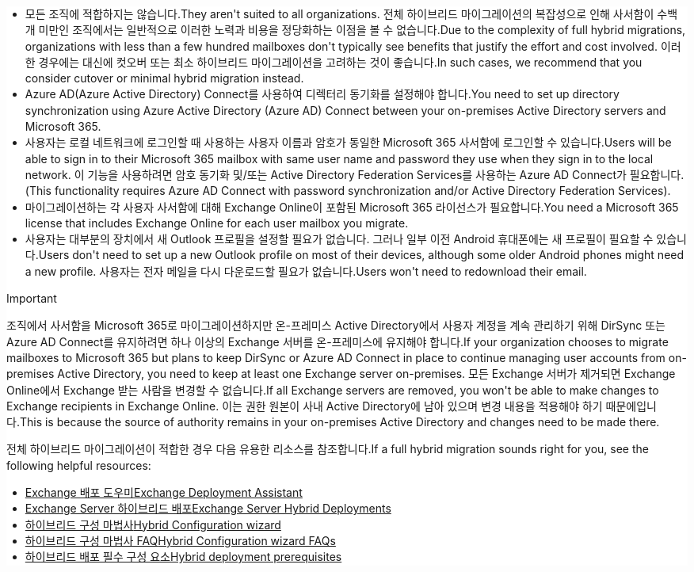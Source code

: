 - <span data-ttu-id="e4f34-229">모든 조직에 적합하지는 않습니다.</span><span class="sxs-lookup"><span data-stu-id="e4f34-229">They aren't suited to all organizations.</span></span> <span data-ttu-id="e4f34-230">전체 하이브리드 마이그레이션의 복잡성으로 인해 사서함이 수백 개 미만인 조직에서는 일반적으로 이러한 노력과 비용을 정당화하는 이점을 볼 수 없습니다.</span><span class="sxs-lookup"><span data-stu-id="e4f34-230">Due to the complexity of full hybrid migrations, organizations with less than a few hundred mailboxes don't typically see benefits that justify the effort and cost involved.</span></span> <span data-ttu-id="e4f34-231">이러한 경우에는 대신에 컷오버 또는 최소 하이브리드 마이그레이션을 고려하는 것이 좋습니다.</span><span class="sxs-lookup"><span data-stu-id="e4f34-231">In such cases, we recommend that you consider cutover or minimal hybrid migration instead.</span></span>
- <span data-ttu-id="e4f34-232">Azure AD(Azure Active Directory) Connect를 사용하여 디렉터리 동기화를 설정해야 합니다.</span><span class="sxs-lookup"><span data-stu-id="e4f34-232">You need to set up directory synchronization using Azure Active Directory (Azure AD) Connect between your on-premises Active Directory servers and Microsoft 365.</span></span>
- <span data-ttu-id="e4f34-233">사용자는 로컬 네트워크에 로그인할 때 사용하는 사용자 이름과 암호가 동일한 Microsoft 365 사서함에 로그인할 수 있습니다.</span><span class="sxs-lookup"><span data-stu-id="e4f34-233">Users will be able to sign in to their Microsoft 365 mailbox with same user name and password they use when they sign in to the local network.</span></span> <span data-ttu-id="e4f34-234">이 기능을 사용하려면 암호 동기화 및/또는 Active Directory Federation Services를 사용하는 Azure AD Connect가 필요합니다.</span><span class="sxs-lookup"><span data-stu-id="e4f34-234">(This functionality requires Azure AD Connect with password synchronization and/or Active Directory Federation Services).</span></span>
- <span data-ttu-id="e4f34-235">마이그레이션하는 각 사용자 사서함에 대해 Exchange Online이 포함된 Microsoft 365 라이선스가 필요합니다.</span><span class="sxs-lookup"><span data-stu-id="e4f34-235">You need a Microsoft 365 license that includes Exchange Online for each user mailbox you migrate.</span></span>
- <span data-ttu-id="e4f34-236">사용자는 대부분의 장치에서 새 Outlook 프로필을 설정할 필요가 없습니다. 그러나 일부 이전 Android 휴대폰에는 새 프로필이 필요할 수 있습니다.</span><span class="sxs-lookup"><span data-stu-id="e4f34-236">Users don't need to set up a new Outlook profile on most of their devices, although some older Android phones might need a new profile.</span></span> <span data-ttu-id="e4f34-237">사용자는 전자 메일을 다시 다운로드할 필요가 없습니다.</span><span class="sxs-lookup"><span data-stu-id="e4f34-237">Users won't need to redownload their email.</span></span>

> [!IMPORTANT]
> <span data-ttu-id="e4f34-238">조직에서 사서함을 Microsoft 365로 마이그레이션하지만 온-프레미스 Active Directory에서 사용자 계정을 계속 관리하기 위해 DirSync 또는 Azure AD Connect를 유지하려면 하나 이상의 Exchange 서버를 온-프레미스에 유지해야 합니다.</span><span class="sxs-lookup"><span data-stu-id="e4f34-238">If your organization chooses to migrate mailboxes to Microsoft 365 but plans to keep DirSync or Azure AD Connect in place to continue managing user accounts from on-premises Active Directory, you need to keep at least one Exchange server on-premises.</span></span> <span data-ttu-id="e4f34-239">모든 Exchange 서버가 제거되면 Exchange Online에서 Exchange 받는 사람을 변경할 수 없습니다.</span><span class="sxs-lookup"><span data-stu-id="e4f34-239">If all Exchange servers are removed, you won't be able to make changes to Exchange recipients in Exchange Online.</span></span> <span data-ttu-id="e4f34-240">이는 권한 원본이 사내 Active Directory에 남아 있으며 변경 내용을 적용해야 하기 때문에입니다.</span><span class="sxs-lookup"><span data-stu-id="e4f34-240">This is because the source of authority remains in your on-premises Active Directory and changes need to be made there.</span></span>

<span data-ttu-id="e4f34-241">전체 하이브리드 마이그레이션이 적합한 경우 다음 유용한 리소스를 참조합니다.</span><span class="sxs-lookup"><span data-stu-id="e4f34-241">If a full hybrid migration sounds right for you, see the following helpful resources:</span></span>

- [<span data-ttu-id="e4f34-242">Exchange 배포 도우미</span><span class="sxs-lookup"><span data-stu-id="e4f34-242">Exchange Deployment Assistant</span></span>](/exchange/exchange-deployment-assistant)
- [<span data-ttu-id="e4f34-243">Exchange Server 하이브리드 배포</span><span class="sxs-lookup"><span data-stu-id="e4f34-243">Exchange Server Hybrid Deployments</span></span>](/exchange/exchange-hybrid)
- [<span data-ttu-id="e4f34-244">하이브리드 구성 마법사</span><span class="sxs-lookup"><span data-stu-id="e4f34-244">Hybrid Configuration wizard</span></span>](/exchange/hybrid-configuration-wizard)
- [<span data-ttu-id="e4f34-245">하이브리드 구성 마법사 FAQ</span><span class="sxs-lookup"><span data-stu-id="e4f34-245">Hybrid Configuration wizard FAQs</span></span>](/exchange/hybrid-configuration-wizard-faqs)
- [<span data-ttu-id="e4f34-246">하이브리드 배포 필수 구성 요소</span><span class="sxs-lookup"><span data-stu-id="e4f34-246">Hybrid deployment prerequisites</span></span>](/exchange/hybrid-deployment-prerequisites)
